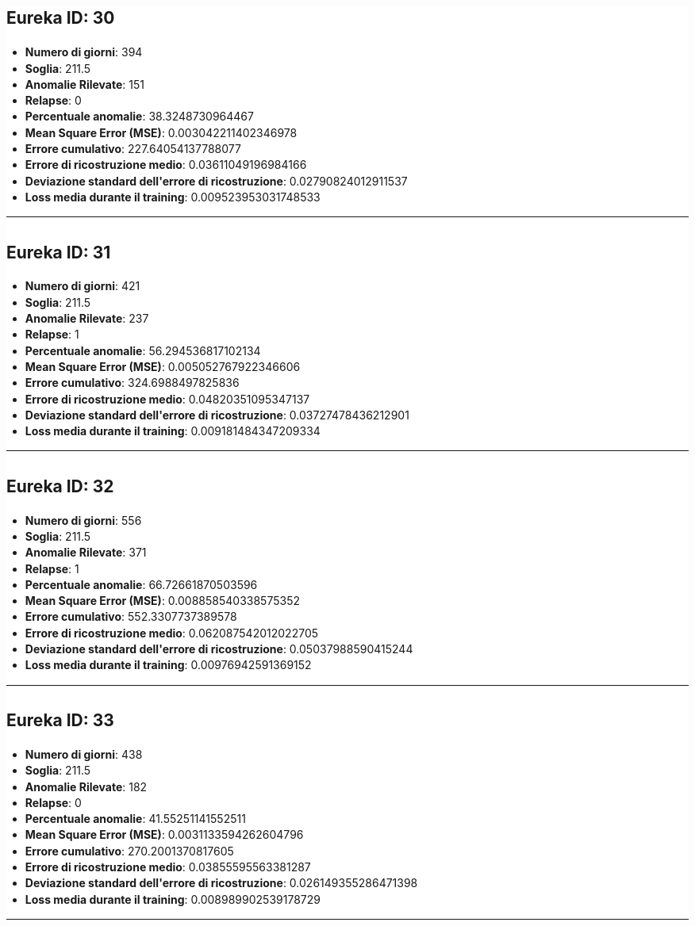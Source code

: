 ## Eureka ID: 30
- **Numero di giorni**: 394
- **Soglia**: 211.5
- **Anomalie Rilevate**: 151
- **Relapse**: 0
- **Percentuale anomalie**: 38.3248730964467
- **Mean Square Error (MSE)**: 0.003042211402346978
- **Errore cumulativo**: 227.64054137788077
- **Errore di ricostruzione medio**: 0.03611049196984166
- **Deviazione standard dell'errore di ricostruzione**: 0.02790824012911537
- **Loss media durante il training**: 0.009523953031748533

---
## Eureka ID: 31
- **Numero di giorni**: 421
- **Soglia**: 211.5
- **Anomalie Rilevate**: 237
- **Relapse**: 1
- **Percentuale anomalie**: 56.294536817102134
- **Mean Square Error (MSE)**: 0.005052767922346606
- **Errore cumulativo**: 324.6988497825836
- **Errore di ricostruzione medio**: 0.04820351095347137
- **Deviazione standard dell'errore di ricostruzione**: 0.03727478436212901
- **Loss media durante il training**: 0.009181484347209334

---
## Eureka ID: 32
- **Numero di giorni**: 556
- **Soglia**: 211.5
- **Anomalie Rilevate**: 371
- **Relapse**: 1
- **Percentuale anomalie**: 66.72661870503596
- **Mean Square Error (MSE)**: 0.008858540338575352
- **Errore cumulativo**: 552.3307737389578
- **Errore di ricostruzione medio**: 0.062087542012022705
- **Deviazione standard dell'errore di ricostruzione**: 0.05037988590415244
- **Loss media durante il training**: 0.00976942591369152

---
## Eureka ID: 33
- **Numero di giorni**: 438
- **Soglia**: 211.5
- **Anomalie Rilevate**: 182
- **Relapse**: 0
- **Percentuale anomalie**: 41.55251141552511
- **Mean Square Error (MSE)**: 0.0031133594262604796
- **Errore cumulativo**: 270.2001370817605
- **Errore di ricostruzione medio**: 0.03855595563381287
- **Deviazione standard dell'errore di ricostruzione**: 0.026149355286471398
- **Loss media durante il training**: 0.008989902539178729

---